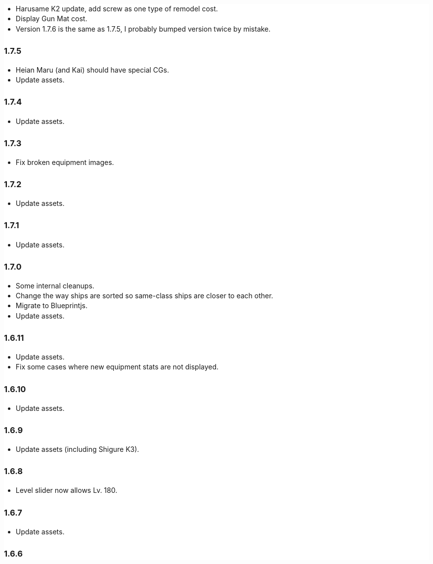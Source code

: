 - Harusame K2 update, add screw as one type of remodel cost.
- Display Gun Mat cost.
- Version 1.7.6 is the same as 1.7.5, I probably bumped version twice by mistake.

### 1.7.5

- Heian Maru (and Kai) should have special CGs.
- Update assets.

### 1.7.4

- Update assets.

### 1.7.3

- Fix broken equipment images.

### 1.7.2

- Update assets.

### 1.7.1

- Update assets.

### 1.7.0

- Some internal cleanups.
- Change the way ships are sorted so same-class ships are closer to each other.
- Migrate to Blueprintjs.
- Update assets.

### 1.6.11

- Update assets.
- Fix some cases where new equipment stats are not displayed.

### 1.6.10

- Update assets.

### 1.6.9

- Update assets (including Shigure K3).

### 1.6.8

- Level slider now allows Lv. 180.

### 1.6.7

- Update assets.

### 1.6.6
